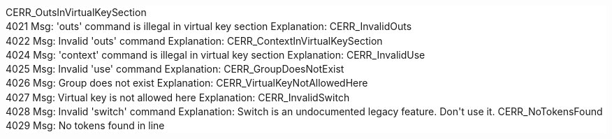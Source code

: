 </tr>
<tr class="even">
<td rowspan="2">CERR_OutsInVirtualKeySection<br />
4021</td>
<td>Msg: 'outs' command is illegal in virtual key section</td>
</tr>
<tr class="odd">
<td>Explanation:</td>
</tr>
<tr class="even">
<td rowspan="2">CERR_InvalidOuts<br />
4022</td>
<td>Msg: Invalid 'outs' command</td>
</tr>
<tr class="odd">
<td>Explanation:</td>
</tr>
<tr class="even">
<td rowspan="2">CERR_ContextInVirtualKeySection<br />
4024</td>
<td>Msg: 'context' command is illegal in virtual key section</td>
</tr>
<tr class="odd">
<td>Explanation:</td>
</tr>
<tr class="even">
<td rowspan="2">CERR_InvalidUse<br />
4025</td>
<td>Msg: Invalid 'use' command</td>
</tr>
<tr class="odd">
<td>Explanation:</td>
</tr>
<tr class="even">
<td rowspan="2">CERR_GroupDoesNotExist<br />
4026</td>
<td>Msg: Group does not exist</td>
</tr>
<tr class="odd">
<td>Explanation:</td>
</tr>
<tr class="even">
<td rowspan="2">CERR_VirtualKeyNotAllowedHere<br />
4027</td>
<td>Msg: Virtual key is not allowed here</td>
</tr>
<tr class="odd">
<td>Explanation:</td>
</tr>
<tr class="even">
<td rowspan="2">CERR_InvalidSwitch<br />
4028</td>
<td>Msg: Invalid 'switch' command</td>
</tr>
<tr class="odd">
<td>Explanation: Switch is an undocumented legacy feature. Don't use
it.</td>
</tr>
<tr class="even">
<td rowspan="2">CERR_NoTokensFound<br />
4029</td>
<td>Msg: No tokens found in line</td>
</tr>
<tr class="odd">